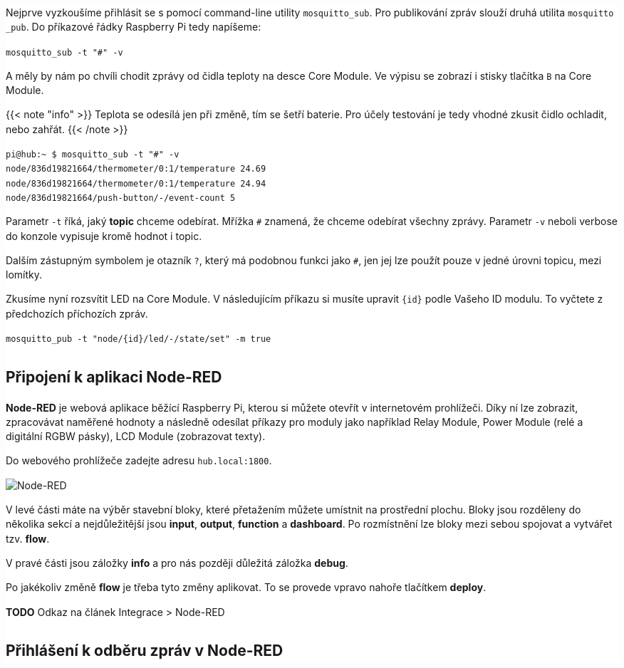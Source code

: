 Nejprve vyzkoušíme přihlásit se s pomocí command-line utility `mosquitto_sub`. Pro publikování zpráv slouží druhá utilita `mosquitto_pub`. Do příkazové řádky Raspberry Pi tedy napíšeme:

```
mosquitto_sub -t "#" -v
```

A měly by nám po chvíli chodit zprávy od čidla teploty na desce Core Module. Ve výpisu se zobrazí i stisky tlačítka `B` na Core Module.

{{< note "info" >}}
Teplota se odesílá jen při změně, tím se šetří baterie. Pro účely testování je tedy vhodné zkusit čidlo ochladit, nebo zahřát.
{{< /note >}}

```
pi@hub:~ $ mosquitto_sub -t "#" -v
node/836d19821664/thermometer/0:1/temperature 24.69
node/836d19821664/thermometer/0:1/temperature 24.94
node/836d19821664/push-button/-/event-count 5
```

Parametr `-t` říká, jaký **topic** chceme odebírat. Mřížka `#` znamená, že chceme odebírat všechny zprávy. Parametr `-v` neboli verbose do konzole vypisuje kromě hodnot i topic.

Dalším zástupným symbolem je otazník `?`, který má podobnou funkci jako `#`, jen jej lze použít pouze v jedné úrovni topicu, mezi lomítky.

Zkusíme nyní rozsvítit LED na Core Module. V následujícím příkazu si musíte upravit `{id}` podle Vašeho ID modulu. To vyčtete z předchozích příchozích zpráv.

```
mosquitto_pub -t "node/{id}/led/-/state/set" -m true
```

## Připojení k aplikaci Node-RED

**Node-RED** je webová aplikace běžící Raspberry Pi, kterou si můžete otevřít v internetovém prohlížeči. Díky ní lze zobrazit, zpracovávat naměřené hodnoty a následně odesílat příkazy pro moduly jako například Relay Module, Power Module (relé a digitální RGBW pásky), LCD Module (zobrazovat texty).

Do webového prohlížeče zadejte adresu `hub.local:1800`.

![Node-RED](node-red-mqtt.png)

V levé části máte na výběr stavební bloky, které přetažením můžete umístnit na prostřední plochu. Bloky jsou rozděleny do několika sekcí a nejdůležitější jsou **input**, **output**, **function** a **dashboard**. Po rozmístnění lze bloky mezi sebou spojovat a vytvářet tzv. **flow**.

V pravé části jsou záložky **info** a pro nás později důležitá záložka **debug**.

Po jakékoliv změně **flow** je třeba tyto změny aplikovat. To se provede vpravo nahoře tlačítkem **deploy**.

**TODO** Odkaz na článek Integrace > Node-RED

## Přihlášení k odběru zpráv v Node-RED
